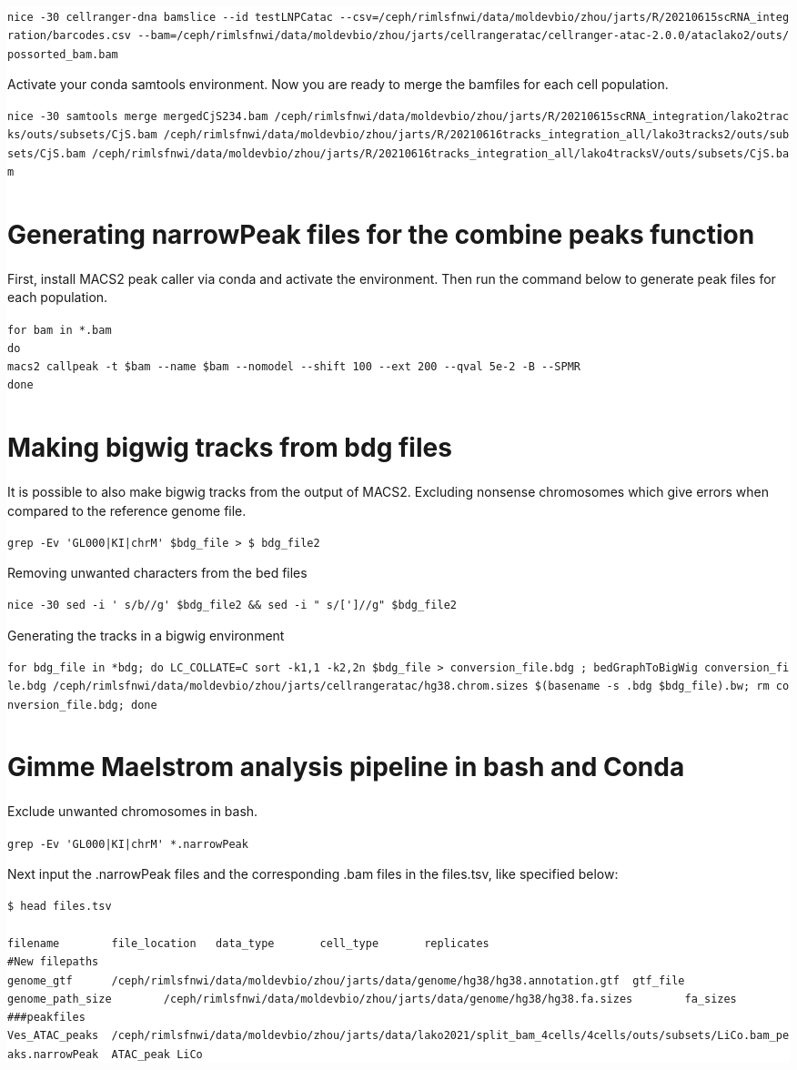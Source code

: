 ```console
nice -30 cellranger-dna bamslice --id testLNPCatac --csv=/ceph/rimlsfnwi/data/moldevbio/zhou/jarts/R/20210615scRNA_integration/barcodes.csv --bam=/ceph/rimlsfnwi/data/moldevbio/zhou/jarts/cellrangeratac/cellranger-atac-2.0.0/ataclako2/outs/possorted_bam.bam
```

Activate your conda samtools environment. Now you are ready to merge the bamfiles for each cell population.

```console
nice -30 samtools merge mergedCjS234.bam /ceph/rimlsfnwi/data/moldevbio/zhou/jarts/R/20210615scRNA_integration/lako2tracks/outs/subsets/CjS.bam /ceph/rimlsfnwi/data/moldevbio/zhou/jarts/R/20210616tracks_integration_all/lako3tracks2/outs/subsets/CjS.bam /ceph/rimlsfnwi/data/moldevbio/zhou/jarts/R/20210616tracks_integration_all/lako4tracksV/outs/subsets/CjS.bam
```

# Generating narrowPeak files for the combine peaks function
First, install MACS2 peak caller via conda and activate the environment. Then run the command below to generate peak files for each population.

```console
for bam in *.bam
do
macs2 callpeak -t $bam --name $bam --nomodel --shift 100 --ext 200 --qval 5e-2 -B --SPMR
done
```

# Making bigwig tracks from bdg files
It is possible to also make bigwig tracks from the output of MACS2. Excluding nonsense chromosomes which give errors when compared to the reference genome file.
```console
grep -Ev 'GL000|KI|chrM' $bdg_file > $ bdg_file2
```
Removing unwanted characters from the bed files
```console
nice -30 sed -i ' s/b//g' $bdg_file2 && sed -i " s/[']//g" $bdg_file2
```
Generating the tracks in a bigwig environment
```console
for bdg_file in *bdg; do LC_COLLATE=C sort -k1,1 -k2,2n $bdg_file > conversion_file.bdg ; bedGraphToBigWig conversion_file.bdg /ceph/rimlsfnwi/data/moldevbio/zhou/jarts/cellrangeratac/hg38.chrom.sizes $(basename -s .bdg $bdg_file).bw; rm conversion_file.bdg; done
```

# Gimme Maelstrom analysis pipeline in bash and Conda
Exclude unwanted chromosomes in bash.
```console
grep -Ev 'GL000|KI|chrM' *.narrowPeak
```

Next input the .narrowPeak files and the corresponding .bam files in the files.tsv, like specified below:
```console
$ head files.tsv

filename        file_location   data_type       cell_type       replicates
#New filepaths
genome_gtf      /ceph/rimlsfnwi/data/moldevbio/zhou/jarts/data/genome/hg38/hg38.annotation.gtf  gtf_file
genome_path_size        /ceph/rimlsfnwi/data/moldevbio/zhou/jarts/data/genome/hg38/hg38.fa.sizes        fa_sizes
###peakfiles
Ves_ATAC_peaks  /ceph/rimlsfnwi/data/moldevbio/zhou/jarts/data/lako2021/split_bam_4cells/4cells/outs/subsets/LiCo.bam_peaks.narrowPeak  ATAC_peak LiCo
```